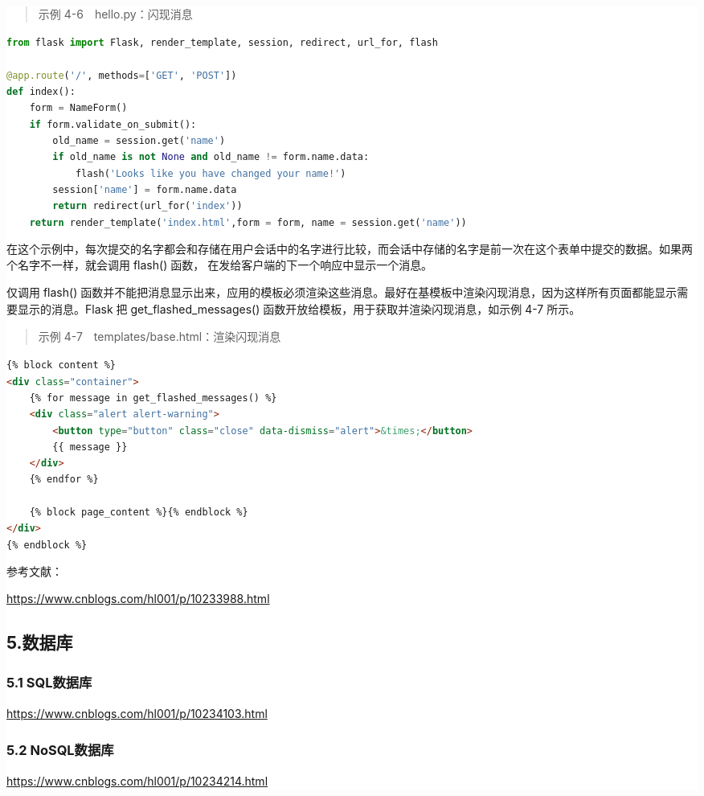 > 示例 4-6　hello.py：闪现消息

```python
from flask import Flask, render_template, session, redirect, url_for, flash

@app.route('/', methods=['GET', 'POST'])
def index():
    form = NameForm()
    if form.validate_on_submit():
        old_name = session.get('name')
        if old_name is not None and old_name != form.name.data: 
            flash('Looks like you have changed your name!') 
        session['name'] = form.name.data
        return redirect(url_for('index'))
    return render_template('index.html',form = form, name = session.get('name'))
```

在这个示例中，每次提交的名字都会和存储在用户会话中的名字进行比较，而会话中存储的名字是前一次在这个表单中提交的数据。如果两个名字不一样，就会调用 flash() 函数， 在发给客户端的下一个响应中显示一个消息。

仅调用 flash() 函数并不能把消息显示出来，应用的模板必须渲染这些消息。最好在基模板中渲染闪现消息，因为这样所有页面都能显示需要显示的消息。Flask 把 get_flashed_messages() 函数开放给模板，用于获取并渲染闪现消息，如示例 4-7 所示。

> 示例 4-7　templates/base.html：渲染闪现消息

```html
{% block content %}
<div class="container">
    {% for message in get_flashed_messages() %}
    <div class="alert alert-warning">
        <button type="button" class="close" data-dismiss="alert">&times;</button> 
        {{ message }}
    </div>
    {% endfor %}

    {% block page_content %}{% endblock %} 
</div>
{% endblock %}
```

参考文献：

https://www.cnblogs.com/hl001/p/10233988.html



## 5.数据库

### 5.1 SQL数据库

https://www.cnblogs.com/hl001/p/10234103.html

### 5.2 NoSQL数据库

https://www.cnblogs.com/hl001/p/10234214.html
